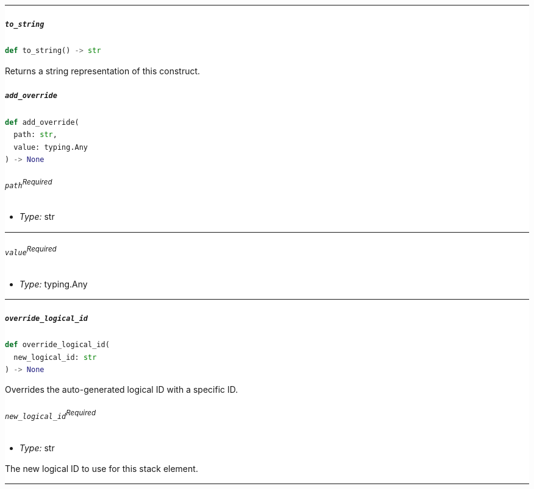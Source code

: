 
---

##### `to_string` <a name="to_string" id="@cdktf/provider-vsphere.vmStoragePolicy.VmStoragePolicy.toString"></a>

```python
def to_string() -> str
```

Returns a string representation of this construct.

##### `add_override` <a name="add_override" id="@cdktf/provider-vsphere.vmStoragePolicy.VmStoragePolicy.addOverride"></a>

```python
def add_override(
  path: str,
  value: typing.Any
) -> None
```

###### `path`<sup>Required</sup> <a name="path" id="@cdktf/provider-vsphere.vmStoragePolicy.VmStoragePolicy.addOverride.parameter.path"></a>

- *Type:* str

---

###### `value`<sup>Required</sup> <a name="value" id="@cdktf/provider-vsphere.vmStoragePolicy.VmStoragePolicy.addOverride.parameter.value"></a>

- *Type:* typing.Any

---

##### `override_logical_id` <a name="override_logical_id" id="@cdktf/provider-vsphere.vmStoragePolicy.VmStoragePolicy.overrideLogicalId"></a>

```python
def override_logical_id(
  new_logical_id: str
) -> None
```

Overrides the auto-generated logical ID with a specific ID.

###### `new_logical_id`<sup>Required</sup> <a name="new_logical_id" id="@cdktf/provider-vsphere.vmStoragePolicy.VmStoragePolicy.overrideLogicalId.parameter.newLogicalId"></a>

- *Type:* str

The new logical ID to use for this stack element.

---